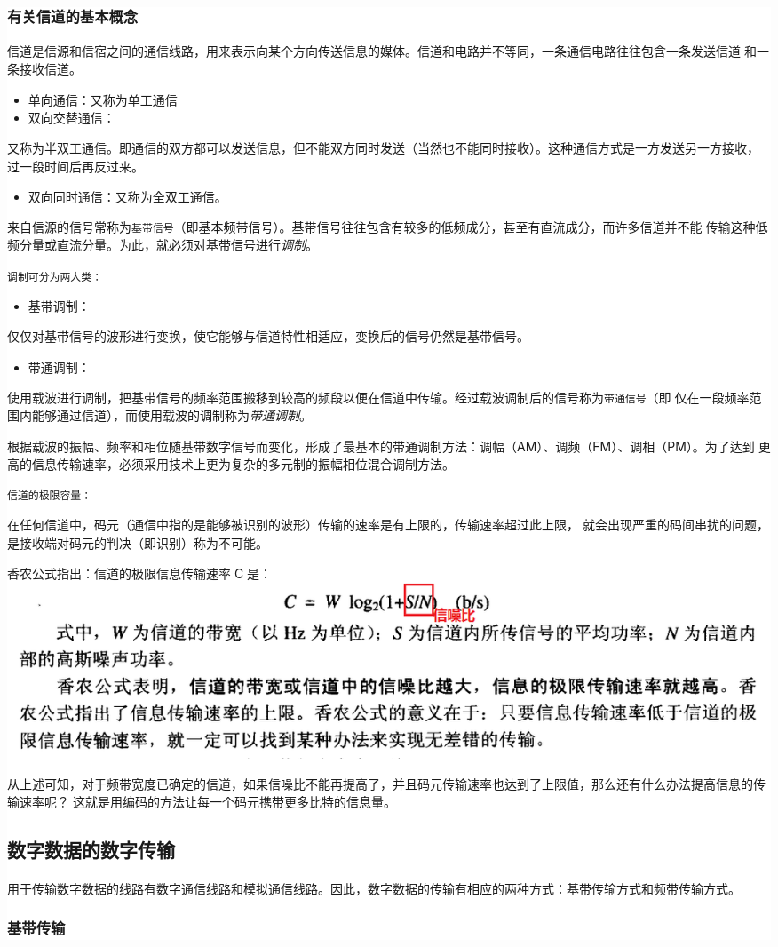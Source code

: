 ### 有关信道的基本概念

信道是信源和信宿之间的通信线路，用来表示向某个方向传送信息的媒体。信道和电路并不等同，一条通信电路往往包含一条发送信道
和一条接收信道。

+ 单向通信：又称为单工通信
+ 双向交替通信：

又称为半双工通信。即通信的双方都可以发送信息，但不能双方同时发送（当然也不能同时接收）。这种通信方式是一方发送另一方接收，
过一段时间后再反过来。

+ 双向同时通信：又称为全双工通信。

来自信源的信号常称为```基带信号```（即基本频带信号）。基带信号往往包含有较多的低频成分，甚至有直流成分，而许多信道并不能
传输这种低频分量或直流分量。为此，就必须对基带信号进行*调制*。

    调制可分为两大类：

+ 基带调制：

仅仅对基带信号的波形进行变换，使它能够与信道特性相适应，变换后的信号仍然是基带信号。

+ 带通调制：

使用载波进行调制，把基带信号的频率范围搬移到较高的频段以便在信道中传输。经过载波调制后的信号称为```带通信号```（即
仅在一段频率范围内能够通过信道），而使用载波的调制称为*带通调制*。

根据载波的振幅、频率和相位随基带数字信号而变化，形成了最基本的带通调制方法：调幅（AM）、调频（FM）、调相（PM）。为了达到
更高的信息传输速率，必须采用技术上更为复杂的多元制的振幅相位混合调制方法。

    信道的极限容量：

在任何信道中，码元（通信中指的是能够被识别的波形）传输的速率是有上限的，传输速率超过此上限，
就会出现严重的码间串扰的问题，是接收端对码元的判决（即识别）称为不可能。

香农公式指出：信道的极限信息传输速率 C 是：
![香农公式](/assets/img/it_basic/network/basic/internet-basic-15.PNG)

从上述可知，对于频带宽度已确定的信道，如果信噪比不能再提高了，并且码元传输速率也达到了上限值，那么还有什么办法提高信息的传输速率呢？
这就是用编码的方法让每一个码元携带更多比特的信息量。

## 数字数据的数字传输

用于传输数字数据的线路有数字通信线路和模拟通信线路。因此，数字数据的传输有相应的两种方式：基带传输方式和频带传输方式。

### 基带传输
